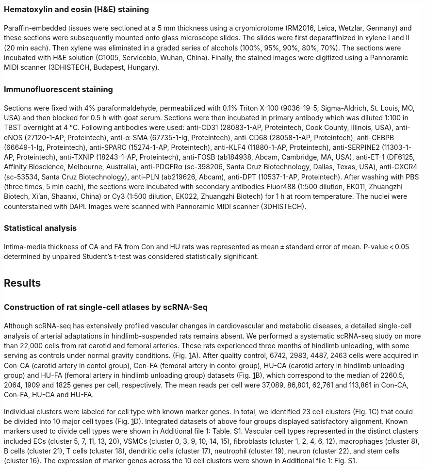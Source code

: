 ### Hematoxylin and eosin (H&E) staining

Paraffin-embedded tissues were sectioned at a 5 mm thickness using a cryomicrotome (RM2016, Leica, Wetzlar, Germany) and these sections were subsequently mounted onto glass microscope slides. The slides were first deparaffinized in xylene I and II (20 min each). Then xylene was eliminated in a graded series of alcohols (100%, 95%, 90%, 80%, 70%). The sections were incubated with H&E solution (G1005, Servicebio, Wuhan, China). Finally, the stained images were digitized using a Pannoramic MIDI scanner (3DHISTECH, Budapest, Hungary).

### Immunofluorescent staining

Sections were fixed with 4% paraformaldehyde, permeabilized with 0.1% Triton X-100 (9036-19-5, Sigma-Aldrich, St. Louis, MO, USA) and then blocked for 0.5 h with goat serum. Sections were then incubated in primary antibody which was diluted 1:100 in TBST overnight at 4 °C. Following antibodies were used: anti-CD31 (28083-1-AP, Proteintech, Cook County, Illinois, USA), anti-eNOS (27120-1-AP, Proteintech), anti-α-SMA (67735-1-Ig, Proteintech), anti-CD68 (28058-1-AP, Proteintech), anti-CEBPB (66649-1-Ig, Proteintech), anti-SPARC (15274-1-AP, Proteintech), anti-KLF4 (11880-1-AP, Proteintech), anti-SERPINE2 (11303-1-AP, Proteintech), anti-TXNIP (18243-1-AP, Proteintech), anti-FOSB (ab184938, Abcam, Cambridge, MA, USA), anti-ET-1 (DF6125, Affinity Bioscience, Melbourne, Australia), anti-PDGFRα (sc-398206, Santa Cruz Biotechnology, Dallas, Texas, USA), anti-CXCR4 (sc-53534, Santa Cruz Biotechnology), anti-PLN (ab219626, Abcam), anti-DPT (10537-1-AP, Proteintech). After washing with PBS (three times, 5 min each), the sections were incubated with secondary antibodies Fluor488 (1:500 dilution, EK011, Zhuangzhi Biotech, Xi’an, Shaanxi, China) or Cy3 (1:500 dilution, EK022, Zhuangzhi Biotech) for 1 h at room temperature. The nuclei were counterstained with DAPI. Images were scanned with Pannoramic MIDI scanner (3DHISTECH).

### Statistical analysis

Intima-media thickness of CA and FA from Con and HU rats was represented as mean ± standard error of mean. P-value < 0.05 determined by unpaired Student’s t-test was considered statistically significant.

## Results

### Construction of rat single-cell atlases by scRNA-Seq

Although scRNA-seq has extensively profiled vascular changes in cardiovascular and metabolic diseases, a detailed single-cell analysis of arterial adaptations in hindlimb-suspended rats remains absent. We performed a systematic scRNA-seq study on more than 22,000 cells from rat carotid and femoral arteries. These rats experienced three months of hindlimb unloading, with some serving as controls under normal gravity conditions. (Fig. [1](#Fig1)A). After quality control, 6742, 2983, 4487, 2463 cells were acquired in Con-CA (carotid artery in contol group), Con-FA (femoral artery in contol group), HU-CA (carotid artery in hindlimb unloading group) and HU-FA (femoral artery in hindlimb unloading group) datasets (Fig. [1](#Fig1)B), which correspond to the median of 2260.5, 2064, 1909 and 1825 genes per cell, respectively. The mean reads per cell were 37,089, 86,801, 62,761 and 113,861 in Con-CA, Con-FA, HU-CA and HU-FA.

Individual clusters were labeled for cell type with known marker genes. In total, we identified 23 cell clusters (Fig. [1](#Fig1)C) that could be divided into 10 major cell types (Fig. [1](#Fig1)D). Integrated datasets of above four groups displayed satisfactory alignment. Known markers used to divide cell types were shown in Additional file 1: Table. S1. Vascular cell types represented in the distinct clusters included ECs (cluster 5, 7, 11, 13, 20), VSMCs (cluster 0, 3, 9, 10, 14, 15), fibroblasts (cluster 1, 2, 4, 6, 12), macrophages (cluster 8), B cells (cluster 21), T cells (cluster 18), dendritic cells (cluster 17), neutrophil (cluster 19), neuron (cluster 22), and stem cells (cluster 16). The expression of marker genes across the 10 cell clusters were shown in Additional file 1: Fig. [S1](#MOESM1).
